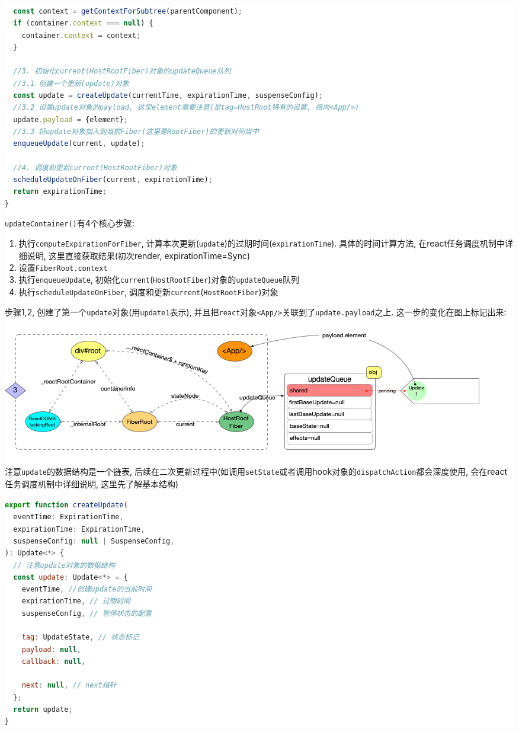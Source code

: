 ```js
  const context = getContextForSubtree(parentComponent);
  if (container.context === null) {
    container.context = context;
  } 

  //3. 初始化current(HostRootFiber)对象的updateQueue队列
  //3.1 创建一个更新(update)对象
  const update = createUpdate(currentTime, expirationTime, suspenseConfig);
  //3.2 设置update对象的payload, 这里element需要注意(是tag=HostRoot特有的设置, 指向<App/>) 
  update.payload = {element}; 
  //3.3 将update对象加入到当前Fiber(这里是RootFiber)的更新对列当中
  enqueueUpdate(current, update);

  //4. 调度和更新current(HostRootFiber)对象
  scheduleUpdateOnFiber(current, expirationTime);
  return expirationTime;
}

```
`updateContainer()`有4个核心步骤:
1. 执行`computeExpirationForFiber`, 计算本次更新(`update`)的过期时间(`expirationTime`). 具体的时间计算方法, 在react任务调度机制中详细说明, 这里直接获取结果(初次render, expirationTime=Sync)
2. 设置`FiberRoot.context`
3. 执行`enqueueUpdate`, 初始化`current`(`HostRootFiber`)对象的`updateQueue`队列
4. 执行`scheduleUpdateOnFiber`, 调度和更新`current`(`HostRootFiber`)对象


步骤1,2, 创建了第一个`update`对象(用`update1`表示), 并且把`react`对象`<App/>`关联到了`update.payload`之上. 这一步的变化在图上标记出来:

![](../snapshots/process-03.png)

注意`update`的数据结构是一个链表, 后续在二次更新过程中(如调用`setState`或者调用hook对象的`dispatchAction`都会深度使用, 会在react任务调度机制中详细说明, 这里先了解基本结构)

```js
export function createUpdate(
  eventTime: ExpirationTime,
  expirationTime: ExpirationTime,
  suspenseConfig: null | SuspenseConfig,
): Update<*> {
  // 注意update对象的数据结构
  const update: Update<*> = {
    eventTime, //创建update的当前时间
    expirationTime, // 过期时间
    suspenseConfig, // 暂停状态的配置

    tag: UpdateState, // 状态标记
    payload: null,
    callback: null,

    next: null, // next指针
  };
  return update;
}
```
